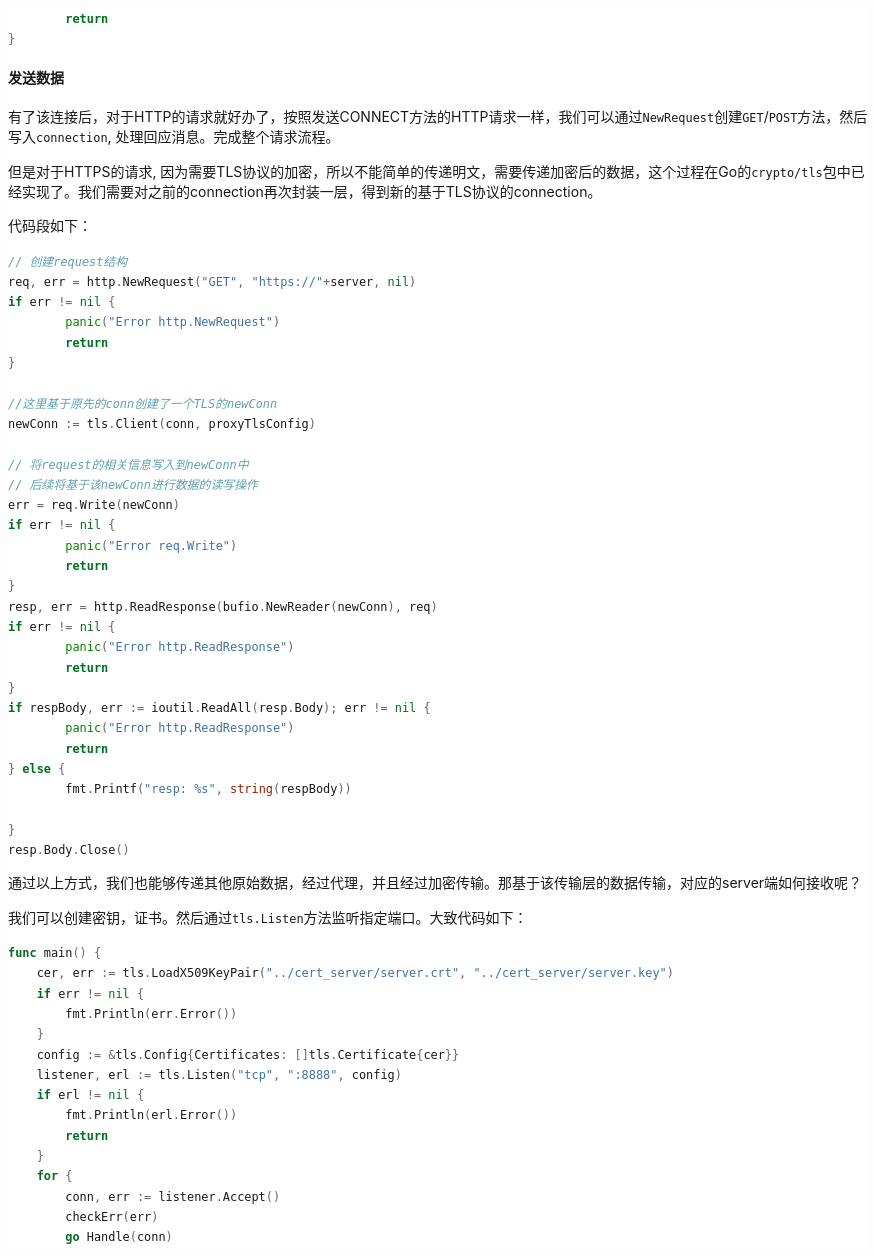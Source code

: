 ~~~go
        return
}
~~~

#### 发送数据

有了该连接后，对于HTTP的请求就好办了，按照发送CONNECT方法的HTTP请求一样，我们可以通过`NewRequest`创建`GET`/`POST`方法，然后写入`connection`, 处理回应消息。完成整个请求流程。

但是对于HTTPS的请求, 因为需要TLS协议的加密，所以不能简单的传递明文，需要传递加密后的数据，这个过程在Go的`crypto/tls`包中已经实现了。我们需要对之前的connection再次封装一层，得到新的基于TLS协议的connection。

代码段如下：

~~~go
// 创建request结构
req, err = http.NewRequest("GET", "https://"+server, nil)
if err != nil {
        panic("Error http.NewRequest")
        return
}

//这里基于原先的conn创建了一个TLS的newConn
newConn := tls.Client(conn, proxyTlsConfig)

// 将request的相关信息写入到newConn中
// 后续将基于该newConn进行数据的读写操作
err = req.Write(newConn)
if err != nil {
        panic("Error req.Write")
        return
}
resp, err = http.ReadResponse(bufio.NewReader(newConn), req)
if err != nil {
        panic("Error http.ReadResponse")
        return
}
if respBody, err := ioutil.ReadAll(resp.Body); err != nil {
        panic("Error http.ReadResponse")
        return
} else {
        fmt.Printf("resp: %s", string(respBody))

}
resp.Body.Close()
~~~

通过以上方式，我们也能够传递其他原始数据，经过代理，并且经过加密传输。那基于该传输层的数据传输，对应的server端如何接收呢？

我们可以创建密钥，证书。然后通过`tls.Listen`方法监听指定端口。大致代码如下：

~~~go
func main() {
    cer, err := tls.LoadX509KeyPair("../cert_server/server.crt", "../cert_server/server.key")
    if err != nil {
        fmt.Println(err.Error())
    }
    config := &tls.Config{Certificates: []tls.Certificate{cer}}
    listener, erl := tls.Listen("tcp", ":8888", config)
    if erl != nil {
        fmt.Println(erl.Error())
        return
    }
    for {
        conn, err := listener.Accept()
        checkErr(err)
        go Handle(conn)
~~~